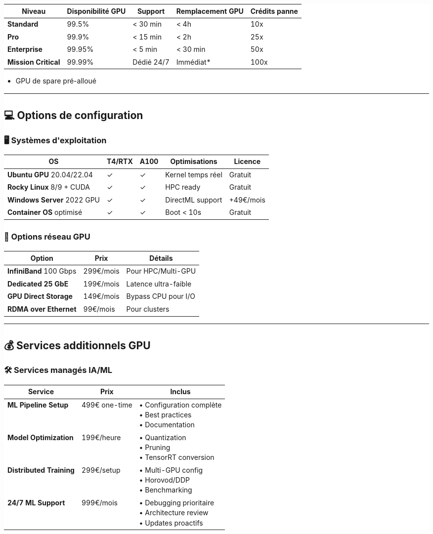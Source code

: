 | Niveau | Disponibilité GPU | Support | Remplacement GPU | Crédits panne |
| --- | --- | --- | --- | --- |
| **Standard** | 99.5% | < 30 min | < 4h | 10x |
| **Pro** | 99.9% | < 15 min | < 2h | 25x |
| **Enterprise** | 99.95% | < 5 min | < 30 min | 50x |
| **Mission Critical** | 99.99% | Dédié 24/7 | Immédiat* | 100x |
- GPU de spare pré-alloué

---

## 💻 Options de configuration

### 🖥️ Systèmes d'exploitation

| OS | T4/RTX | A100 | Optimisations | Licence |
| --- | --- | --- | --- | --- |
| **Ubuntu GPU** 20.04/22.04 | ✓ | ✓ | Kernel temps réel | Gratuit |
| **Rocky Linux** 8/9 + CUDA | ✓ | ✓ | HPC ready | Gratuit |
| **Windows Server** 2022 GPU | ✓ | ✓ | DirectML support | +49€/mois |
| **Container OS** optimisé | ✓ | ✓ | Boot < 10s | Gratuit |

### 🔌 Options réseau GPU

| Option | Prix | Détails |
| --- | --- | --- |
| **InfiniBand** 100 Gbps | 299€/mois | Pour HPC/Multi-GPU |
| **Dedicated 25 GbE** | 199€/mois | Latence ultra-faible |
| **GPU Direct Storage** | 149€/mois | Bypass CPU pour I/O |
| **RDMA over Ethernet** | 99€/mois | Pour clusters |

---

## 💰 Services additionnels GPU

### 🛠️ Services managés IA/ML

| Service | Prix | Inclus |
| --- | --- | --- |
| **ML Pipeline Setup** | 499€ one-time | • Configuration complète<br>• Best practices<br>• Documentation |
| **Model Optimization** | 199€/heure | • Quantization<br>• Pruning<br>• TensorRT conversion |
| **Distributed Training** | 299€/setup | • Multi-GPU config<br>• Horovod/DDP<br>• Benchmarking |
| **24/7 ML Support** | 999€/mois | • Debugging prioritaire<br>• Architecture review<br>• Updates proactifs |
